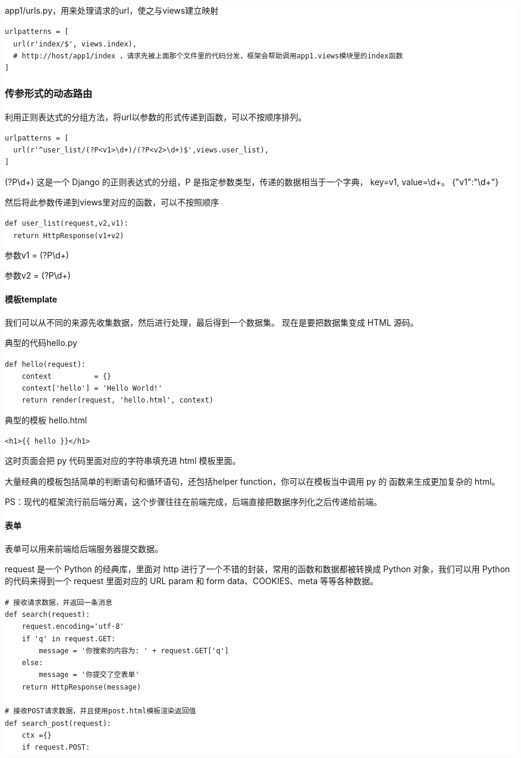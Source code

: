 app1/urls.py，用来处理请求的url，使之与views建立映射
```
urlpatterns = [
  url(r'index/$', views.index),
  # http://host/app1/index ，请求先被上面那个文件里的代码分发，框架会帮助调用app1.views模块里的index函数
]
```

### 传参形式的动态路由

利用正则表达式的分组方法，将url以参数的形式传递到函数，可以不按顺序排列。

```
urlpatterns = [
  url(r'^user_list/(?P<v1>\d+)/(?P<v2>\d+)$',views.user_list),
]
```
(?P<v1>\d+)
这是一个 Django 的正则表达式的分组，P 是指定参数类型，传递的数据相当于一个字典， key=v1, value=\d+。 {"v1":"\d+"}

然后将此参数传递到views里对应的函数，可以不按照顺序
```
def user_list(request,v2,v1):
  return HttpResponse(v1+v2)
```
参数v1 = (?P<v1>\d+)

参数v2 = (?P<v2>\d+)

#### 模板template
我们可以从不同的来源先收集数据，然后进行处理，最后得到一个数据集。
现在是要把数据集变成 HTML 源码。

典型的代码hello.py
```
def hello(request):
    context          = {}
    context['hello'] = 'Hello World!'
    return render(request, 'hello.html', context)
```
典型的模板 hello.html
```
<h1>{{ hello }}</h1>
```
这时页面会把 py 代码里面对应的字符串填充进 html 模板里面。

大量经典的模板包括简单的判断语句和循环语句，还包括helper function，你可以在模板当中调用 py 的 函数来生成更加复杂的 html。

PS：现代的框架流行前后端分离，这个步骤往往在前端完成，后端直接把数据序列化之后传递给前端。

#### 表单
表单可以用来前端给后端服务器提交数据。

request 是一个 Python 的经典库，里面对 http 进行了一个不错的封装，常用的函数和数据都被转换成 Python 对象，我们可以用 Python 的代码来得到一个 request 里面对应的 URL param 和 form data、COOKIES、meta 等等各种数据。

```
# 接收请求数据，并返回一条消息
def search(request):  
    request.encoding='utf-8'
    if 'q' in request.GET:
        message = '你搜索的内容为: ' + request.GET['q']
    else:
        message = '你提交了空表单'
    return HttpResponse(message)
    
# 接收POST请求数据，并且使用post.html模板渲染返回值
def search_post(request):
    ctx ={}
    if request.POST:
```